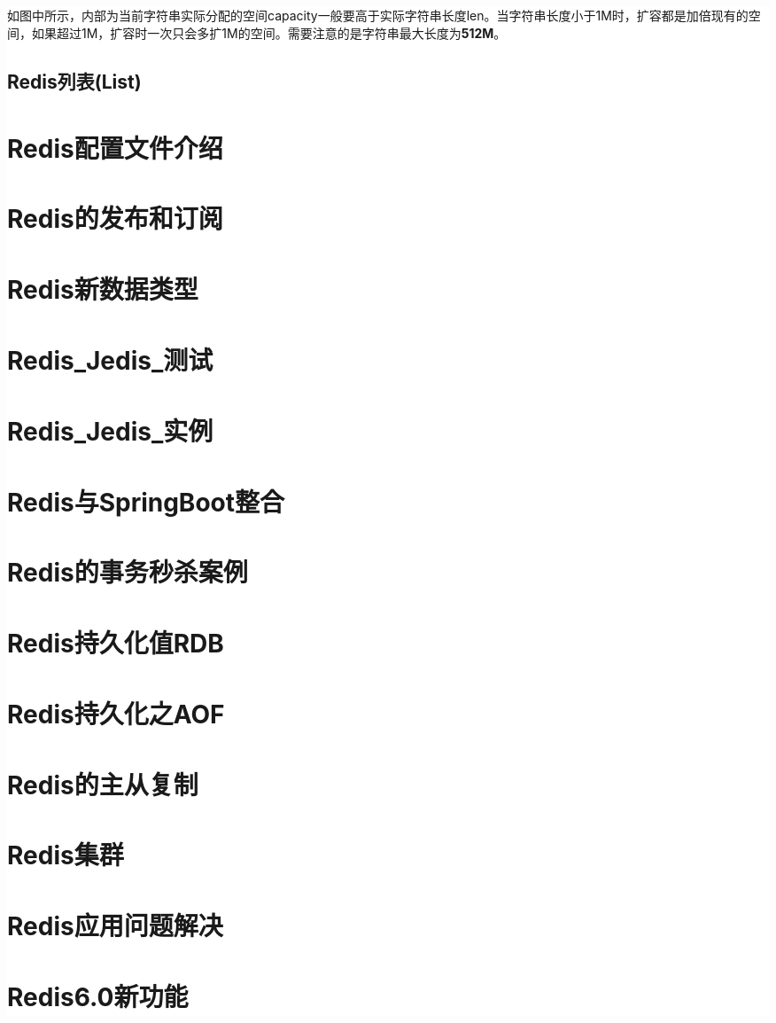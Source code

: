 如图中所示，内部为当前字符串实际分配的空间capacity一般要高于实际字符串长度len。当字符串长度小于1M时，扩容都是加倍现有的空间，如果超过1M，扩容时一次只会多扩1M的空间。需要注意的是字符串最大长度为**512M**。

## Redis列表(List)

# Redis配置文件介绍

# Redis的发布和订阅

# Redis新数据类型

# Redis_Jedis_测试

# Redis_Jedis_实例

# Redis与SpringBoot整合

# Redis的事务秒杀案例

# Redis持久化值RDB

# Redis持久化之AOF

# Redis的主从复制

# Redis集群

# Redis应用问题解决

# Redis6.0新功能